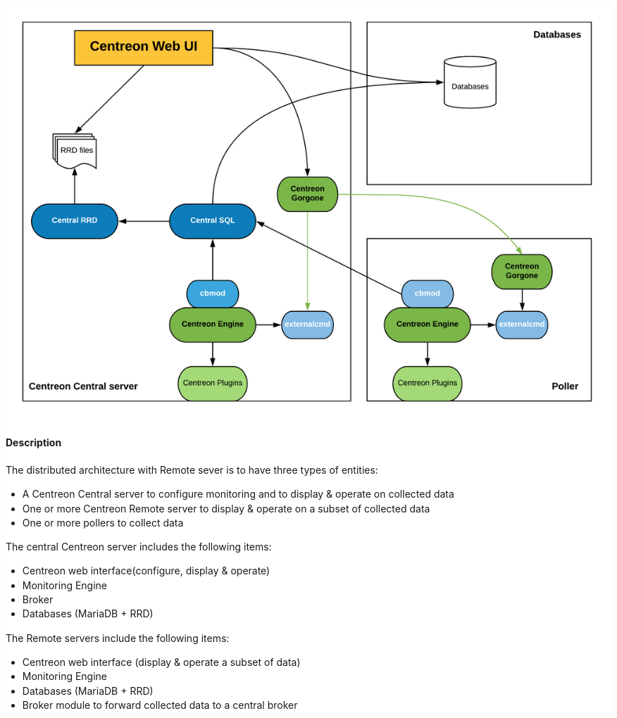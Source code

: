 ![image](../assets/architectures/Architecture_distributed_dbms.png)


#### Description

The distributed architecture with Remote sever is to have three types of entities:

* A Centreon Central server to configure monitoring and to display & operate on collected data
* One or more Centreon Remote server to display & operate on a subset of collected data
* One or more pollers to collect data

The central Centreon server includes the following items:

* Centreon web interface(configure, display & operate)
* Monitoring Engine
* Broker
* Databases (MariaDB + RRD)

The Remote servers include the following items:

* Centreon web interface (display & operate a subset of data)
* Monitoring Engine
* Databases (MariaDB + RRD)
* Broker module to forward collected data to a central broker
